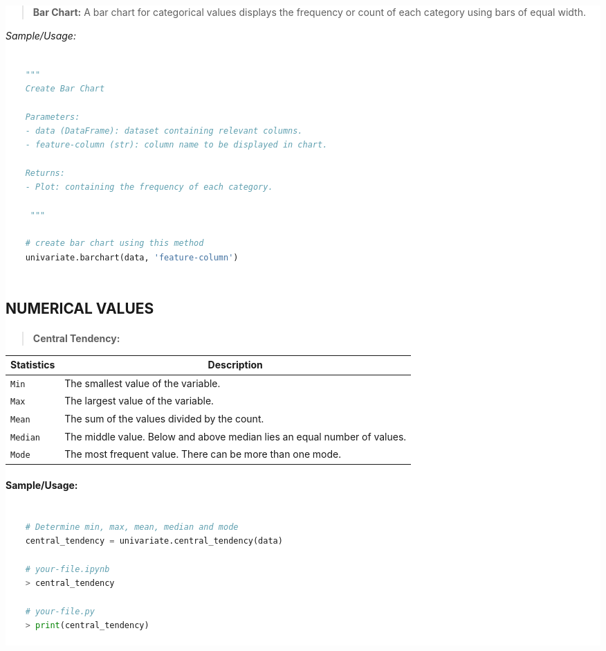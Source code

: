 > **Bar Chart:** A bar chart for categorical values displays
the frequency or count of each category using bars of
equal width.

_Sample/Usage:_

```python
    
    """
    Create Bar Chart
    
    Parameters:
    - data (DataFrame): dataset containing relevant columns.
    - feature-column (str): column name to be displayed in chart.
     
    Returns:
    - Plot: containing the frequency of each category.
       
     """

    # create bar chart using this method
    univariate.barchart(data, 'feature-column')
   
```

## NUMERICAL VALUES

> **Central Tendency:**

| Statistics | Description |
|-----------|--------|
| `Min` | The smallest value of the variable. |
| `Max` | The largest value of the variable.|
| `Mean` | The sum of the values divided by the count. |
| `Median` | The middle value. Below and above median lies an equal number of values. |
| `Mode` | The most frequent value. There can be more than one mode. |

#### Sample/Usage:

```python

    # Determine min, max, mean, median and mode
    central_tendency = univariate.central_tendency(data)
   
    # your-file.ipynb
    > central_tendency
   
    # your-file.py
    > print(central_tendency)
   
```

